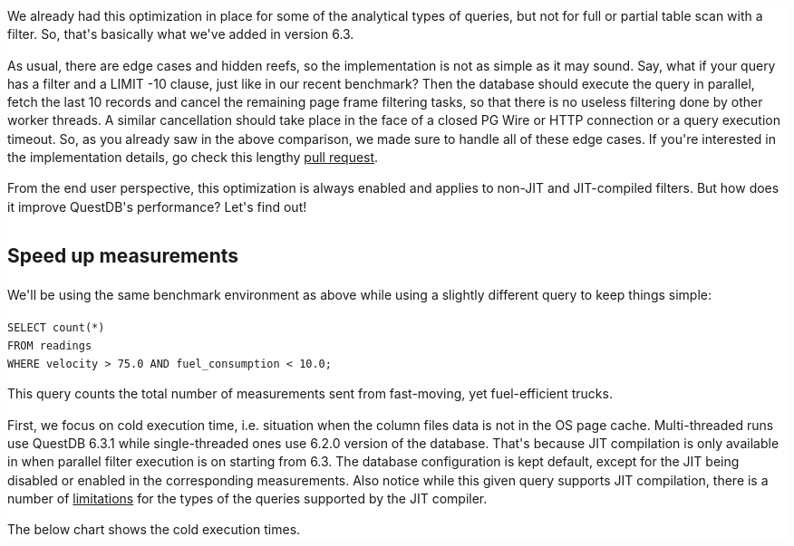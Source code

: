 <Screenshot
  alt="A diagram showing how parallel page frame scanning works"
  title="Parallel page frame scanning example"
  height={403}
  src="/img/blog/2022-05-26/how-filtering-works.webp"
  width={682}
/>

We already had this optimization in place for some of the analytical types of
queries, but not for full or partial table scan with a filter. So, that's
basically what we've added in version 6.3.

As usual, there are edge cases and hidden reefs, so the implementation is not as
simple as it may sound. Say, what if your query has a filter and a LIMIT -10
clause, just like in our recent benchmark? Then the database should execute the
query in parallel, fetch the last 10 records and cancel the remaining page frame
filtering tasks, so that there is no useless filtering done by other worker
threads. A similar cancellation should take place in the face of a closed PG
Wire or HTTP connection or a query execution timeout. So, as you already saw in
the above comparison, we made sure to handle all of these edge cases. If you're
interested in the implementation details, go check this lengthy
[pull request](https://github.com/questdb/questdb/pull/1732).

From the end user perspective, this optimization is always enabled and applies
to non-JIT and JIT-compiled filters. But how does it improve QuestDB's
performance? Let's find out!

## Speed up measurements

We'll be using the same benchmark environment as above while using a slightly
different query to keep things simple:

```questdb-sql title="Query 3"
SELECT count(*)
FROM readings
WHERE velocity > 75.0 AND fuel_consumption < 10.0;
```

This query counts the total number of measurements sent from fast-moving, yet
fuel-efficient trucks.

First, we focus on cold execution time, i.e. situation when the column files
data is not in the OS page cache. Multi-threaded runs use QuestDB 6.3.1 while
single-threaded ones use 6.2.0 version of the database. That's because JIT
compilation is only available in when parallel filter execution is on starting
from 6.3. The database configuration is kept default, except for the JIT being
disabled or enabled in the corresponding measurements. Also notice while this
given query supports JIT compilation, there is a number of
[limitations](https://questdb.io/docs/concept/jit-compiler/#known-limitations)
for the types of the queries supported by the JIT compiler.

The below chart shows the cold execution times.

<Screenshot
  alt="A chart comparing cold query execution time improvements in QuestDB 6.3 - Query 3"
  title="Cold query execution time improvements in QuestDB 6.3 - Query 3"
  height={273}
  src="/img/blog/2022-05-26/before-and-after-cold-runs.webp"
  width={718}
/>
